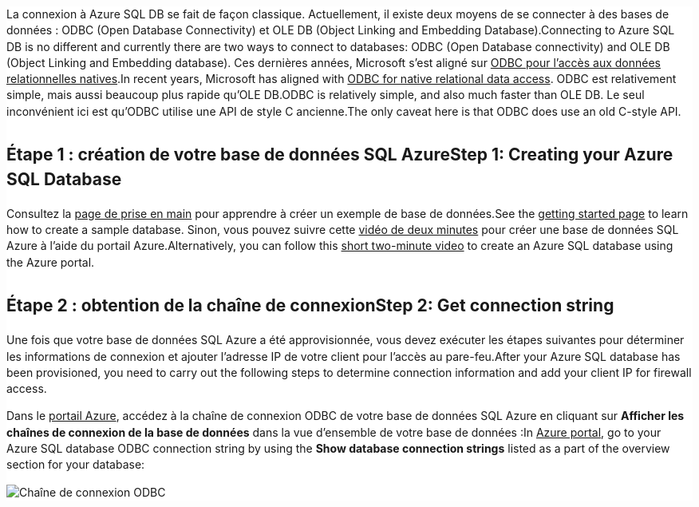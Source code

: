 <span data-ttu-id="01091-124">La connexion à Azure SQL DB se fait de façon classique. Actuellement, il existe deux moyens de se connecter à des bases de données : ODBC (Open Database Connectivity) et OLE DB (Object Linking and Embedding Database).</span><span class="sxs-lookup"><span data-stu-id="01091-124">Connecting to Azure SQL DB is no different and currently there are two ways to connect to databases: ODBC (Open Database connectivity) and OLE DB (Object Linking and Embedding database).</span></span> <span data-ttu-id="01091-125">Ces dernières années, Microsoft s’est aligné sur [ODBC pour l’accès aux données relationnelles natives](https://blogs.msdn.microsoft.com/sqlnativeclient/2011/08/29/microsoft-is-aligning-with-odbc-for-native-relational-data-access/).</span><span class="sxs-lookup"><span data-stu-id="01091-125">In recent years, Microsoft has aligned with [ODBC for native relational data access](https://blogs.msdn.microsoft.com/sqlnativeclient/2011/08/29/microsoft-is-aligning-with-odbc-for-native-relational-data-access/).</span></span> <span data-ttu-id="01091-126">ODBC est relativement simple, mais aussi beaucoup plus rapide qu’OLE DB.</span><span class="sxs-lookup"><span data-stu-id="01091-126">ODBC is relatively simple, and also much faster than OLE DB.</span></span> <span data-ttu-id="01091-127">Le seul inconvénient ici est qu’ODBC utilise une API de style C ancienne.</span><span class="sxs-lookup"><span data-stu-id="01091-127">The only caveat here is that ODBC does use an old C-style API.</span></span> 

## <span data-ttu-id="01091-128"><a id="Create"></a>Étape 1 : création de votre base de données SQL Azure</span><span class="sxs-lookup"><span data-stu-id="01091-128"><a id="Create"></a>Step 1:  Creating your Azure SQL Database</span></span>
<span data-ttu-id="01091-129">Consultez la [page de prise en main](sql-database-get-started-portal.md) pour apprendre à créer un exemple de base de données.</span><span class="sxs-lookup"><span data-stu-id="01091-129">See the [getting started page](sql-database-get-started-portal.md) to learn how to create a sample database.</span></span>  <span data-ttu-id="01091-130">Sinon, vous pouvez suivre cette [vidéo de deux minutes](https://azure.microsoft.com/documentation/videos/azure-sql-database-create-dbs-in-seconds/) pour créer une base de données SQL Azure à l’aide du portail Azure.</span><span class="sxs-lookup"><span data-stu-id="01091-130">Alternatively, you can follow this [short two-minute video](https://azure.microsoft.com/documentation/videos/azure-sql-database-create-dbs-in-seconds/) to create an Azure SQL database using the Azure portal.</span></span>

## <span data-ttu-id="01091-131"><a id="ConnectionString"></a>Étape 2 : obtention de la chaîne de connexion</span><span class="sxs-lookup"><span data-stu-id="01091-131"><a id="ConnectionString"></a>Step 2:  Get connection string</span></span>
<span data-ttu-id="01091-132">Une fois que votre base de données SQL Azure a été approvisionnée, vous devez exécuter les étapes suivantes pour déterminer les informations de connexion et ajouter l’adresse IP de votre client pour l’accès au pare-feu.</span><span class="sxs-lookup"><span data-stu-id="01091-132">After your Azure SQL database has been provisioned, you need to carry out the following steps to determine connection information and add your client IP for firewall access.</span></span> 

<span data-ttu-id="01091-133">Dans le [portail Azure](https://portal.azure.com/), accédez à la chaîne de connexion ODBC de votre base de données SQL Azure en cliquant sur **Afficher les chaînes de connexion de la base de données** dans la vue d’ensemble de votre base de données :</span><span class="sxs-lookup"><span data-stu-id="01091-133">In [Azure portal](https://portal.azure.com/), go to your Azure SQL database ODBC connection string by using the **Show database connection strings** listed as a part of the overview section for your database:</span></span> 

![Chaîne de connexion ODBC](./media/sql-database-develop-cplusplus-simple/azureportal.png)

